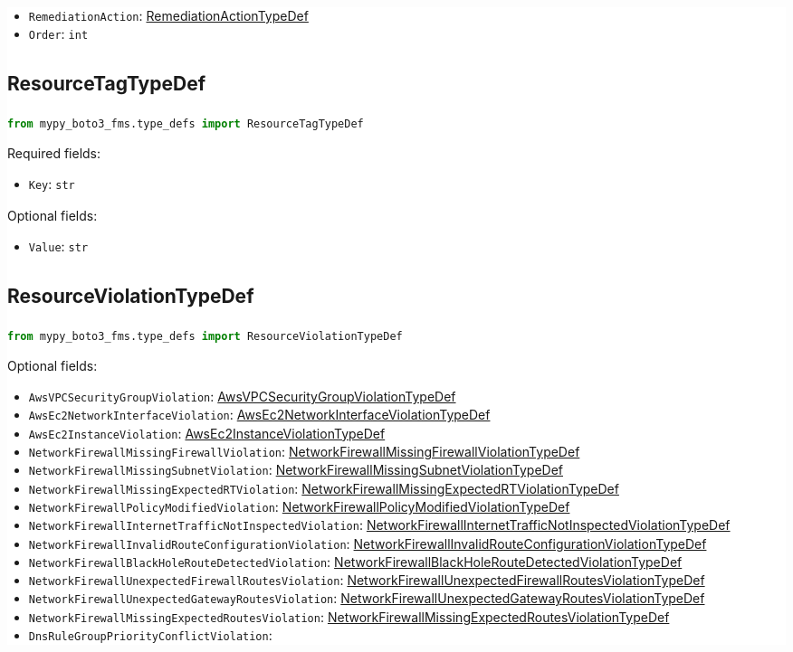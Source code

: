 - `RemediationAction`:
  [RemediationActionTypeDef](./type_defs.md#remediationactiontypedef)
- `Order`: `int`

<a id="resourcetagtypedef"></a>

## ResourceTagTypeDef

```python
from mypy_boto3_fms.type_defs import ResourceTagTypeDef
```

Required fields:

- `Key`: `str`

Optional fields:

- `Value`: `str`

<a id="resourceviolationtypedef"></a>

## ResourceViolationTypeDef

```python
from mypy_boto3_fms.type_defs import ResourceViolationTypeDef
```

Optional fields:

- `AwsVPCSecurityGroupViolation`:
  [AwsVPCSecurityGroupViolationTypeDef](./type_defs.md#awsvpcsecuritygroupviolationtypedef)
- `AwsEc2NetworkInterfaceViolation`:
  [AwsEc2NetworkInterfaceViolationTypeDef](./type_defs.md#awsec2networkinterfaceviolationtypedef)
- `AwsEc2InstanceViolation`:
  [AwsEc2InstanceViolationTypeDef](./type_defs.md#awsec2instanceviolationtypedef)
- `NetworkFirewallMissingFirewallViolation`:
  [NetworkFirewallMissingFirewallViolationTypeDef](./type_defs.md#networkfirewallmissingfirewallviolationtypedef)
- `NetworkFirewallMissingSubnetViolation`:
  [NetworkFirewallMissingSubnetViolationTypeDef](./type_defs.md#networkfirewallmissingsubnetviolationtypedef)
- `NetworkFirewallMissingExpectedRTViolation`:
  [NetworkFirewallMissingExpectedRTViolationTypeDef](./type_defs.md#networkfirewallmissingexpectedrtviolationtypedef)
- `NetworkFirewallPolicyModifiedViolation`:
  [NetworkFirewallPolicyModifiedViolationTypeDef](./type_defs.md#networkfirewallpolicymodifiedviolationtypedef)
- `NetworkFirewallInternetTrafficNotInspectedViolation`:
  [NetworkFirewallInternetTrafficNotInspectedViolationTypeDef](./type_defs.md#networkfirewallinternettrafficnotinspectedviolationtypedef)
- `NetworkFirewallInvalidRouteConfigurationViolation`:
  [NetworkFirewallInvalidRouteConfigurationViolationTypeDef](./type_defs.md#networkfirewallinvalidrouteconfigurationviolationtypedef)
- `NetworkFirewallBlackHoleRouteDetectedViolation`:
  [NetworkFirewallBlackHoleRouteDetectedViolationTypeDef](./type_defs.md#networkfirewallblackholeroutedetectedviolationtypedef)
- `NetworkFirewallUnexpectedFirewallRoutesViolation`:
  [NetworkFirewallUnexpectedFirewallRoutesViolationTypeDef](./type_defs.md#networkfirewallunexpectedfirewallroutesviolationtypedef)
- `NetworkFirewallUnexpectedGatewayRoutesViolation`:
  [NetworkFirewallUnexpectedGatewayRoutesViolationTypeDef](./type_defs.md#networkfirewallunexpectedgatewayroutesviolationtypedef)
- `NetworkFirewallMissingExpectedRoutesViolation`:
  [NetworkFirewallMissingExpectedRoutesViolationTypeDef](./type_defs.md#networkfirewallmissingexpectedroutesviolationtypedef)
- `DnsRuleGroupPriorityConflictViolation`: